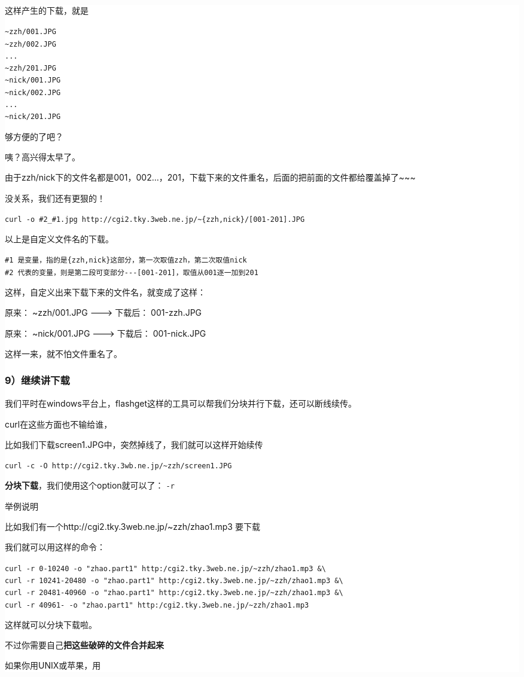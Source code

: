 这样产生的下载，就是

	~zzh/001.JPG
	~zzh/002.JPG
	...
	~zzh/201.JPG
	~nick/001.JPG
	~nick/002.JPG
	...
	~nick/201.JPG

够方便的了吧？

咦？高兴得太早了。

由于zzh/nick下的文件名都是001，002...，201，下载下来的文件重名，后面的把前面的文件都给覆盖掉了~~~

没关系，我们还有更狠的！

	curl -o #2_#1.jpg http://cgi2.tky.3web.ne.jp/~{zzh,nick}/[001-201].JPG

以上是自定义文件名的下载。

	#1 是变量，指的是{zzh,nick}这部分，第一次取值zzh，第二次取值nick
	#2 代表的变量，则是第二段可变部分---[001-201]，取值从001逐一加到201

这样，自定义出来下载下来的文件名，就变成了这样：

原来： ~zzh/001.JPG ---> 下载后： 001-zzh.JPG

原来： ~nick/001.JPG ---> 下载后： 001-nick.JPG

这样一来，就不怕文件重名了。

### 9）继续讲下载

我们平时在windows平台上，flashget这样的工具可以帮我们分块并行下载，还可以断线续传。

curl在这些方面也不输给谁，

比如我们下载screen1.JPG中，突然掉线了，我们就可以这样开始续传

	curl -c -O http://cgi2.tky.3wb.ne.jp/~zzh/screen1.JPG

**分块下载**，我们使用这个option就可以了： `-r`

举例说明

比如我们有一个http://cgi2.tky.3web.ne.jp/~zzh/zhao1.mp3 要下载

我们就可以用这样的命令：

	curl -r 0-10240 -o "zhao.part1" http:/cgi2.tky.3web.ne.jp/~zzh/zhao1.mp3 &\
	curl -r 10241-20480 -o "zhao.part1" http:/cgi2.tky.3web.ne.jp/~zzh/zhao1.mp3 &\
	curl -r 20481-40960 -o "zhao.part1" http:/cgi2.tky.3web.ne.jp/~zzh/zhao1.mp3 &\
	curl -r 40961- -o "zhao.part1" http:/cgi2.tky.3web.ne.jp/~zzh/zhao1.mp3

这样就可以分块下载啦。

不过你需要自己**把这些破碎的文件合并起来**

如果你用UNIX或苹果，用 
